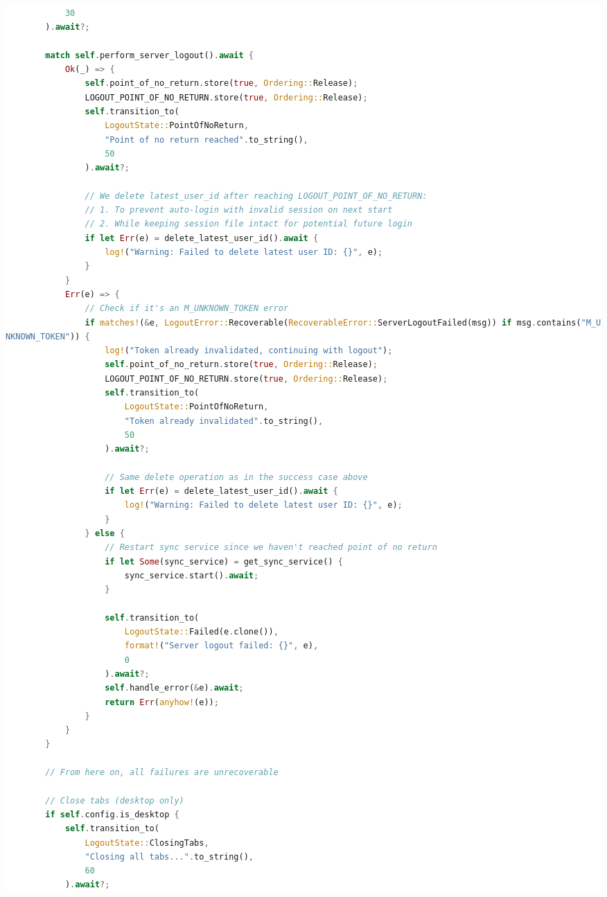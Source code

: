 ```rust
            30
        ).await?;
        
        match self.perform_server_logout().await {
            Ok(_) => {
                self.point_of_no_return.store(true, Ordering::Release);
                LOGOUT_POINT_OF_NO_RETURN.store(true, Ordering::Release);
                self.transition_to(
                    LogoutState::PointOfNoReturn,
                    "Point of no return reached".to_string(),
                    50
                ).await?;
                
                // We delete latest_user_id after reaching LOGOUT_POINT_OF_NO_RETURN:
                // 1. To prevent auto-login with invalid session on next start
                // 2. While keeping session file intact for potential future login
                if let Err(e) = delete_latest_user_id().await {
                    log!("Warning: Failed to delete latest user ID: {}", e);
                }
            }
            Err(e) => {
                // Check if it's an M_UNKNOWN_TOKEN error
                if matches!(&e, LogoutError::Recoverable(RecoverableError::ServerLogoutFailed(msg)) if msg.contains("M_UNKNOWN_TOKEN")) {
                    log!("Token already invalidated, continuing with logout");
                    self.point_of_no_return.store(true, Ordering::Release);
                    LOGOUT_POINT_OF_NO_RETURN.store(true, Ordering::Release);
                    self.transition_to(
                        LogoutState::PointOfNoReturn,
                        "Token already invalidated".to_string(),
                        50
                    ).await?;
                    
                    // Same delete operation as in the success case above
                    if let Err(e) = delete_latest_user_id().await {
                        log!("Warning: Failed to delete latest user ID: {}", e);
                    }
                } else {
                    // Restart sync service since we haven't reached point of no return
                    if let Some(sync_service) = get_sync_service() {
                        sync_service.start().await;
                    }
                    
                    self.transition_to(
                        LogoutState::Failed(e.clone()),
                        format!("Server logout failed: {}", e),
                        0
                    ).await?;
                    self.handle_error(&e).await;
                    return Err(anyhow!(e));
                }
            }
        }
        
        // From here on, all failures are unrecoverable
        
        // Close tabs (desktop only)
        if self.config.is_desktop {
            self.transition_to(
                LogoutState::ClosingTabs,
                "Closing all tabs...".to_string(),
                60
            ).await?;
```